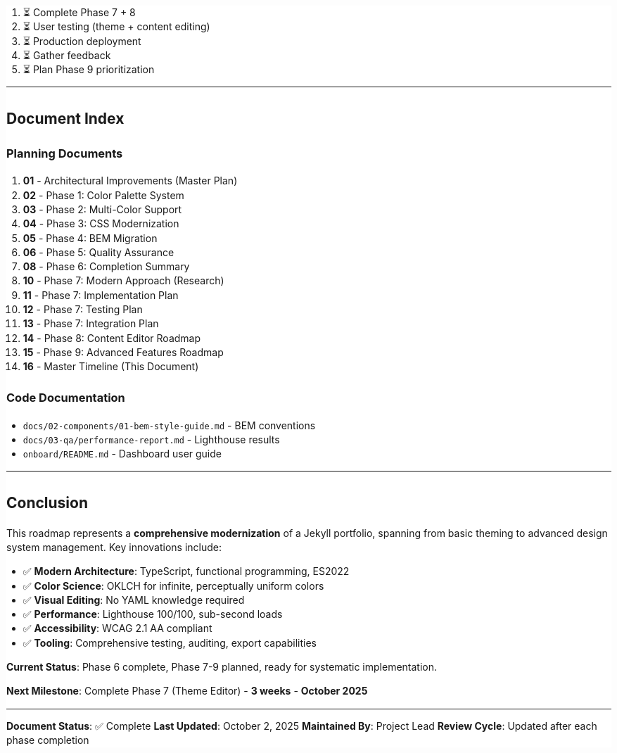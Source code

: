 1. ⏳ Complete Phase 7 + 8
2. ⏳ User testing (theme + content editing)
3. ⏳ Production deployment
4. ⏳ Gather feedback
5. ⏳ Plan Phase 9 prioritization

---

## Document Index

### Planning Documents

1. **01** - Architectural Improvements (Master Plan)
2. **02** - Phase 1: Color Palette System
3. **03** - Phase 2: Multi-Color Support
4. **04** - Phase 3: CSS Modernization
5. **05** - Phase 4: BEM Migration
6. **06** - Phase 5: Quality Assurance
7. **08** - Phase 6: Completion Summary
8. **10** - Phase 7: Modern Approach (Research)
9. **11** - Phase 7: Implementation Plan
10. **12** - Phase 7: Testing Plan
11. **13** - Phase 7: Integration Plan
12. **14** - Phase 8: Content Editor Roadmap
13. **15** - Phase 9: Advanced Features Roadmap
14. **16** - Master Timeline (This Document)

### Code Documentation

- `docs/02-components/01-bem-style-guide.md` - BEM conventions
- `docs/03-qa/performance-report.md` - Lighthouse results
- `onboard/README.md` - Dashboard user guide

---

## Conclusion

This roadmap represents a **comprehensive modernization** of a Jekyll portfolio, spanning from basic theming to advanced design system management. Key innovations include:

- ✅ **Modern Architecture**: TypeScript, functional programming, ES2022
- ✅ **Color Science**: OKLCH for infinite, perceptually uniform colors
- ✅ **Visual Editing**: No YAML knowledge required
- ✅ **Performance**: Lighthouse 100/100, sub-second loads
- ✅ **Accessibility**: WCAG 2.1 AA compliant
- ✅ **Tooling**: Comprehensive testing, auditing, export capabilities

**Current Status**: Phase 6 complete, Phase 7-9 planned, ready for systematic implementation.

**Next Milestone**: Complete Phase 7 (Theme Editor) - **3 weeks** - **October 2025**

---

**Document Status**: ✅ Complete
**Last Updated**: October 2, 2025
**Maintained By**: Project Lead
**Review Cycle**: Updated after each phase completion
